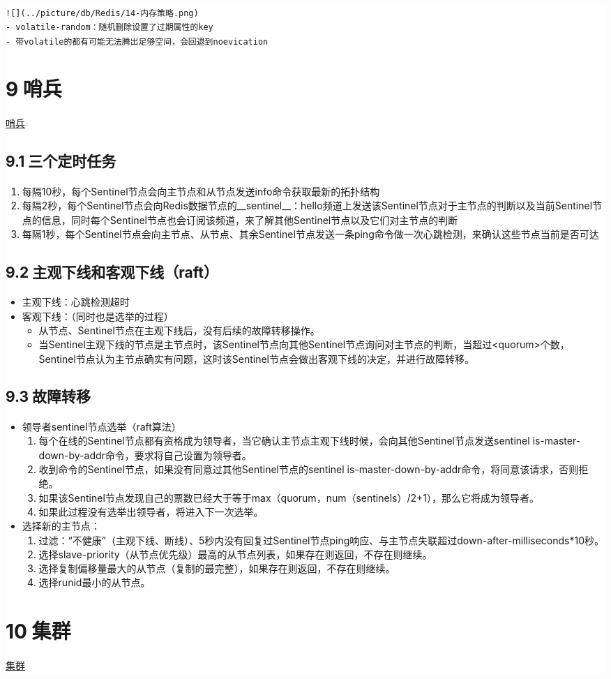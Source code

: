     ![](../picture/db/Redis/14-内存策略.png)  
    - volatile-random：随机删除设置了过期属性的key
    - 带volatile的都有可能无法腾出足够空间，会回退到noevication
# 9 哨兵
[哨兵](https://blog.csdn.net/zhangzhaoyuan30/article/details/88829559)
## 9.1 三个定时任务
1. 每隔10秒，每个Sentinel节点会向主节点和从节点发送info命令获取最新的拓扑结构
2. 每隔2秒，每个Sentinel节点会向Redis数据节点的__sentinel__：hello频道上发送该Sentinel节点对于主节点的判断以及当前Sentinel节点的信息，同时每个Sentinel节点也会订阅该频道，来了解其他Sentinel节点以及它们对主节点的判断
3. 每隔1秒，每个Sentinel节点会向主节点、从节点、其余Sentinel节点发送一条ping命令做一次心跳检测，来确认这些节点当前是否可达
## 9.2 主观下线和客观下线（raft）
- 主观下线：心跳检测超时
- 客观下线：（同时也是选举的过程）
    - 从节点、Sentinel节点在主观下线后，没有后续的故障转移操作。
    - 当Sentinel主观下线的节点是主节点时，该Sentinel节点向其他Sentinel节点询问对主节点的判断，当超过\<quorum>个数，Sentinel节点认为主节点确实有问题，这时该Sentinel节点会做出客观下线的决定，并进行故障转移。
## 9.3 故障转移
- 领导者sentinel节点选举（raft算法）
    1. 每个在线的Sentinel节点都有资格成为领导者，当它确认主节点主观下线时候，会向其他Sentinel节点发送sentinel is-master-down-by-addr命令，要求将自己设置为领导者。
    2. 收到命令的Sentinel节点，如果没有同意过其他Sentinel节点的sentinel is-master-down-by-addr命令，将同意该请求，否则拒绝。
    3. 如果该Sentinel节点发现自己的票数已经大于等于max（quorum，num（sentinels）/2+1），那么它将成为领导者。
    4. 如果此过程没有选举出领导者，将进入下一次选举。
- 选择新的主节点：
    1. 过滤：“不健康”（主观下线、断线）、5秒内没有回复过Sentinel节点ping响应、与主节点失联超过down-after-milliseconds*10秒。
    2. 选择slave-priority（从节点优先级）最高的从节点列表，如果存在则返回，不存在则继续。
    3. 选择复制偏移量最大的从节点（复制的最完整），如果存在则返回，不存在则继续。
    4. 选择runid最小的从节点。
# 10 集群
[集群](https://blog.csdn.net/zhangzhaoyuan30/article/details/88841835)